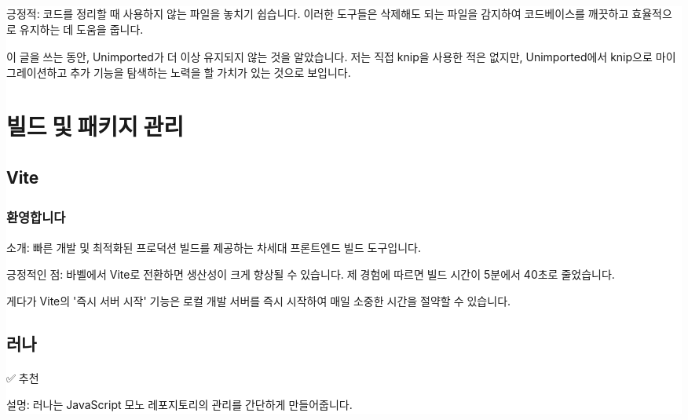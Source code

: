 <script>
     (adsbygoogle = window.adsbygoogle || []).push({});
</script>

긍정적:
코드를 정리할 때 사용하지 않는 파일을 놓치기 쉽습니다. 이러한 도구들은 삭제해도 되는 파일을 감지하여 코드베이스를 깨끗하고 효율적으로 유지하는 데 도움을 줍니다.

이 글을 쓰는 동안, Unimported가 더 이상 유지되지 않는 것을 알았습니다. 저는 직접 knip을 사용한 적은 없지만, Unimported에서 knip으로 마이그레이션하고 추가 기능을 탐색하는 노력을 할 가치가 있는 것으로 보입니다.

# 빌드 및 패키지 관리

## Vite



<ins class="adsbygoogle"
     style="display:block"
     data-ad-client="ca-pub-4877378276818686"
     data-ad-slot="1107185301"
     data-ad-format="auto"
     data-full-width-responsive="true"></ins>

<script>
     (adsbygoogle = window.adsbygoogle || []).push({});
</script>

### 환영합니다

소개:
빠른 개발 및 최적화된 프로덕션 빌드를 제공하는 차세대 프론트엔드 빌드 도구입니다.

긍정적인 점:
바벨에서 Vite로 전환하면 생산성이 크게 향상될 수 있습니다. 제 경험에 따르면 빌드 시간이 5분에서 40초로 줄었습니다.

게다가 Vite의 '즉시 서버 시작' 기능은 로컬 개발 서버를 즉시 시작하여 매일 소중한 시간을 절약할 수 있습니다.



<ins class="adsbygoogle"
     style="display:block"
     data-ad-client="ca-pub-4877378276818686"
     data-ad-slot="1107185301"
     data-ad-format="auto"
     data-full-width-responsive="true"></ins>

<script>
     (adsbygoogle = window.adsbygoogle || []).push({});
</script>

## 러나

✅ 추천

설명:
러나는 JavaScript 모노 레포지토리의 관리를 간단하게 만들어줍니다.
